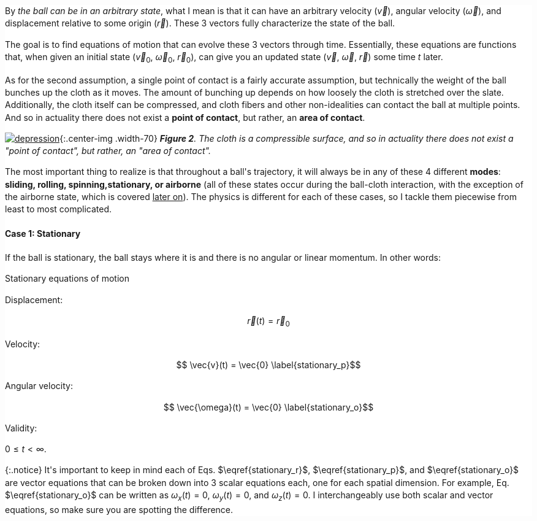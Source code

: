 By *the ball can be in an arbitrary state*, what I mean is that it can have an arbitrary velocity
$(\vec{v})$, angular velocity $(\vec{\omega})$, and displacement relative to some origin
$(\vec{r})$. These 3 vectors fully characterize the state of the ball.

The goal is to find
equations of motion that can evolve these 3 vectors through time. Essentially, these equations are
functions that, when given an initial state $(\vec{v}_0$, $\vec{\omega}_0$, $\vec{r}_0)$, can give
you an updated state $(\vec{v}$, $\vec{\omega}$, $\vec{r})$ some time $t$ later.

As for the second assumption, a single point of contact is a fairly accurate assumption, but
technically the weight of the ball bunches up the cloth as it moves. The amount of bunching up depends on
how loosely the cloth is stretched over the slate. Additionally, the cloth itself can be compressed,
and cloth fibers and other non-idealities can contact the ball at multiple points. And so in
actuality there does not exist a **point of contact**, but rather, an **area of contact**.

[![depression]({{images}}/depression.png)]({{images}}/depression.png){:.center-img .width-70}
_**Figure 2**. The cloth is a compressible surface, and so in actuality there does not exist a "point of
contact", but rather, an "area of contact"._

The most important thing to realize is that throughout a
ball's trajectory, it will always be in any of these 4 different **modes**: **sliding, rolling, spinning,stationary, or airborne** (all of these states occur during the ball-cloth interaction, with the exception of the airborne state, which is covered [later on](#section-iv-ball-air-interactions)). The physics is different for each of these cases, so I tackle them piecewise from least
to most complicated.

#### Case 1: Stationary

If the ball is stationary, the ball stays where it is and there is no angular or linear momentum. In
other words:

<div class="extra-info" markdown="1">
<span class="extra-info-header">Stationary equations of motion</span>

Displacement:

$$ \vec{r}(t) = \vec{r}_0 \label{stationary_r}$$

Velocity:

$$ \vec{v}(t) = \vec{0} \label{stationary_p}$$

Angular velocity:

$$ \vec{\omega}(t) = \vec{0} \label{stationary_o}$$

Validity:

$0 \le t < \infty$.

</div>

{:.notice}
It's important to keep in mind each of Eqs. $\eqref{stationary_r}$,
$\eqref{stationary_p}$, and $\eqref{stationary_o}$ are vector equations that can be broken down into
3 scalar equations each, one for each spatial dimension. For example, Eq. $\eqref{stationary_o}$ can
be written as $\omega_x(t) = 0$, $\omega_y(t) = 0$, and $\omega_z(t) = 0$. I interchangeably use both
scalar and vector equations, so make sure you are spotting the difference.
